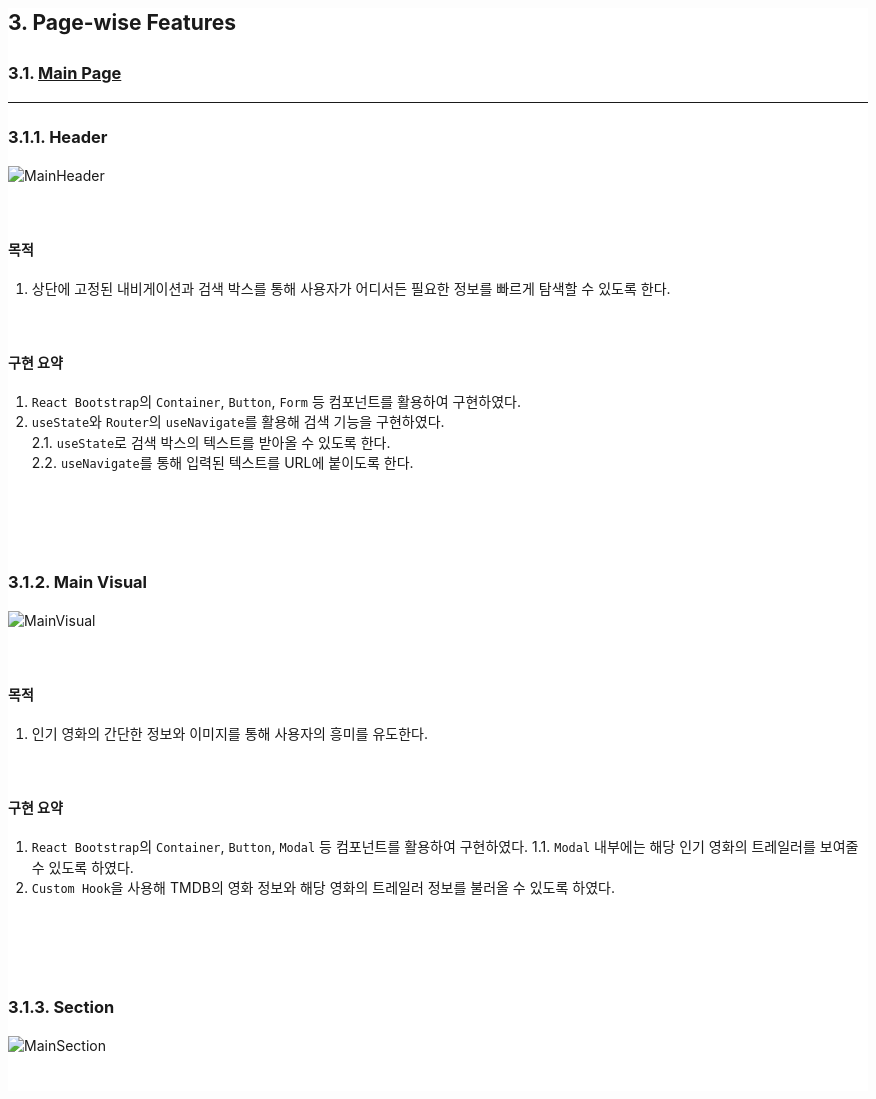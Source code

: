 
## 3. Page-wise Features

### 3.1. [Main Page](https://thunderous-gelato-2c1546.netlify.app/)

---

### 3.1.1. Header
![MainHeader](https://github.com/user-attachments/assets/0f12087b-bdad-483e-a3b4-1c2e87edcdd4)

<br/>

#### 목적        
1. 상단에 고정된 내비게이션과 검색 박스를 통해 사용자가 어디서든 필요한 정보를 빠르게 탐색할 수 있도록 한다.

<br/>
   
#### 구현 요약 
1. `React Bootstrap`의 `Container`, `Button`, `Form` 등 컴포넌트를 활용하여 구현하였다.
2. `useState`와 `Router`의 `useNavigate`를 활용해 검색 기능을 구현하였다.      
   2.1. `useState`로 검색 박스의 텍스트를 받아올 수 있도록 한다.           
   2.2. `useNavigate`를 통해 입력된 텍스트를 URL에 붙이도록 한다.           

<br/>
<br/>
<br/>

### 3.1.2. Main Visual
![MainVisual](https://github.com/user-attachments/assets/aa0cc65c-5896-4ef3-a359-e64cc8da5d29)

<br/>

#### 목적        
1. 인기 영화의 간단한 정보와 이미지를 통해 사용자의 흥미를 유도한다.

<br/>
   
#### 구현 요약 
1. `React Bootstrap`의 `Container`, `Button`, `Modal` 등 컴포넌트를 활용하여 구현하였다.
   1.1. `Modal` 내부에는 해당 인기 영화의 트레일러를 보여줄 수 있도록 하였다.
2. `Custom Hook`을 사용해 TMDB의 영화 정보와 해당 영화의 트레일러 정보를 불러올 수 있도록 하였다.

<br/>
<br/>
<br/>

### 3.1.3. Section
![MainSection](https://github.com/user-attachments/assets/658cd79e-4aa6-4c59-a7d6-8e5b071708e6)

<br/>
